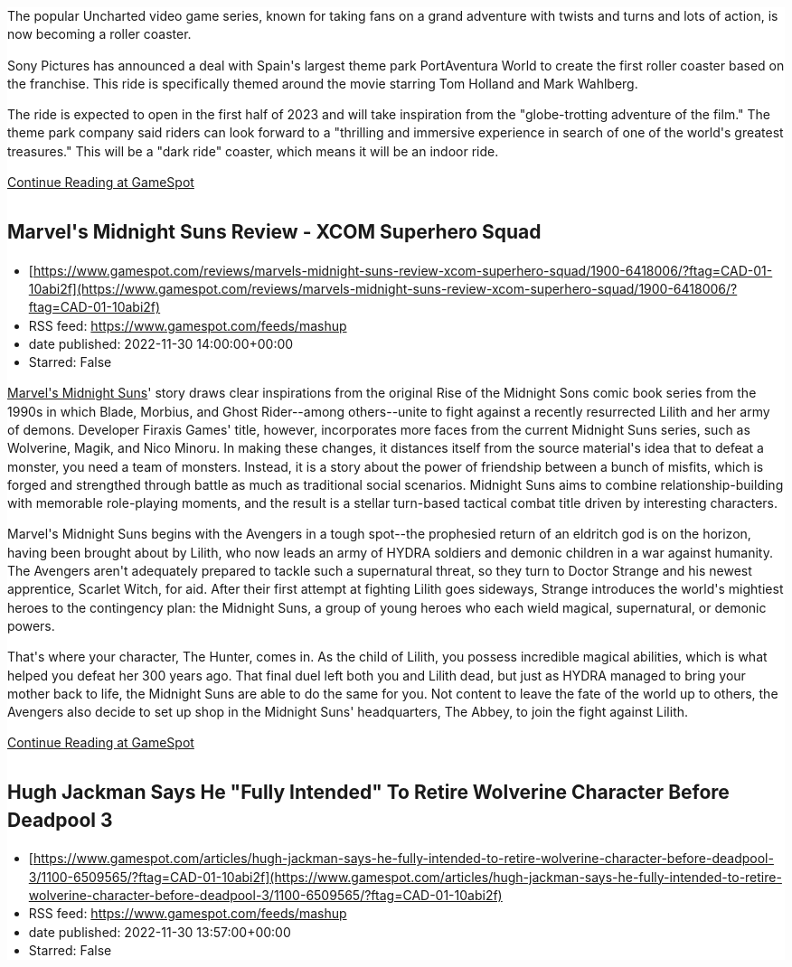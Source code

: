<p>The popular Uncharted video game series, known for taking fans on a grand adventure with twists and turns and lots of action, is now becoming a roller coaster.</p><p>Sony Pictures has announced a deal with Spain's largest theme park PortAventura World to create the first roller coaster based on the franchise. This ride is specifically themed around the movie starring Tom Holland and Mark Wahlberg.</p><p>The ride is expected to open in the first half of 2023 and will take inspiration from the "globe-trotting adventure of the film." The theme park company said riders can look forward to a "thrilling and immersive experience in search of one of the world's greatest treasures." This will be a "dark ride" coaster, which means it will be an indoor ride.</p><a href="https://www.gamespot.com/articles/uncharted-roller-coaster-announced-for-spains-biggest-theme-park/1100-6509567/?ftag=CAD-01-10abi2f/">Continue Reading at GameSpot</a>

## Marvel's Midnight Suns Review - XCOM Superhero Squad
 - [https://www.gamespot.com/reviews/marvels-midnight-suns-review-xcom-superhero-squad/1900-6418006/?ftag=CAD-01-10abi2f](https://www.gamespot.com/reviews/marvels-midnight-suns-review-xcom-superhero-squad/1900-6418006/?ftag=CAD-01-10abi2f)
 - RSS feed: https://www.gamespot.com/feeds/mashup
 - date published: 2022-11-30 14:00:00+00:00
 - Starred: False

<p><a href="https://www.gamespot.com/games/marvels-midnight-suns/">Marvel's Midnight Suns</a>' story draws clear inspirations from the original Rise of the Midnight Sons comic book series from the 1990s in which Blade, Morbius, and Ghost Rider--among others--unite to fight against a recently resurrected Lilith and her army of demons. Developer Firaxis Games' title, however, incorporates more faces from the current Midnight Suns series, such as Wolverine, Magik, and Nico Minoru. In making these changes, it distances itself from the source material's idea that to defeat a monster, you need a team of monsters. Instead, it is a story about the power of friendship between a bunch of misfits, which is forged and strengthed through battle as much as traditional social scenarios. Midnight Suns aims to combine relationship-building with memorable role-playing moments, and the result is a stellar turn-based tactical combat title driven by interesting characters.</p><p dir="ltr">Marvel's Midnight Suns begins with the Avengers in a tough spot--the prophesied return of an eldritch god is on the horizon, having been brought about by Lilith, who now leads an army of HYDRA soldiers and demonic children in a war against humanity. The Avengers aren't adequately prepared to tackle such a supernatural threat, so they turn to Doctor Strange and his newest apprentice, Scarlet Witch, for aid. After their first attempt at fighting Lilith goes sideways, Strange introduces the world's mightiest heroes to the contingency plan: the Midnight Suns, a group of young heroes who each wield magical, supernatural, or demonic powers.</p><p dir="ltr">That's where your character, The Hunter, comes in. As the child of Lilith, you possess incredible magical abilities, which is what helped you defeat her 300 years ago. That final duel left both you and Lilith dead, but just as HYDRA managed to bring your mother back to life, the Midnight Suns are able to do the same for you. Not content to leave the fate of the world up to others, the Avengers also decide to set up shop in the Midnight Suns' headquarters, The Abbey, to join the fight against Lilith.</p><a href="https://www.gamespot.com/reviews/marvels-midnight-suns-review-xcom-superhero-squad/1900-6418006/?ftag=CAD-01-10abi2f/">Continue Reading at GameSpot</a>

## Hugh Jackman Says He "Fully Intended" To Retire Wolverine Character Before Deadpool 3
 - [https://www.gamespot.com/articles/hugh-jackman-says-he-fully-intended-to-retire-wolverine-character-before-deadpool-3/1100-6509565/?ftag=CAD-01-10abi2f](https://www.gamespot.com/articles/hugh-jackman-says-he-fully-intended-to-retire-wolverine-character-before-deadpool-3/1100-6509565/?ftag=CAD-01-10abi2f)
 - RSS feed: https://www.gamespot.com/feeds/mashup
 - date published: 2022-11-30 13:57:00+00:00
 - Starred: False
